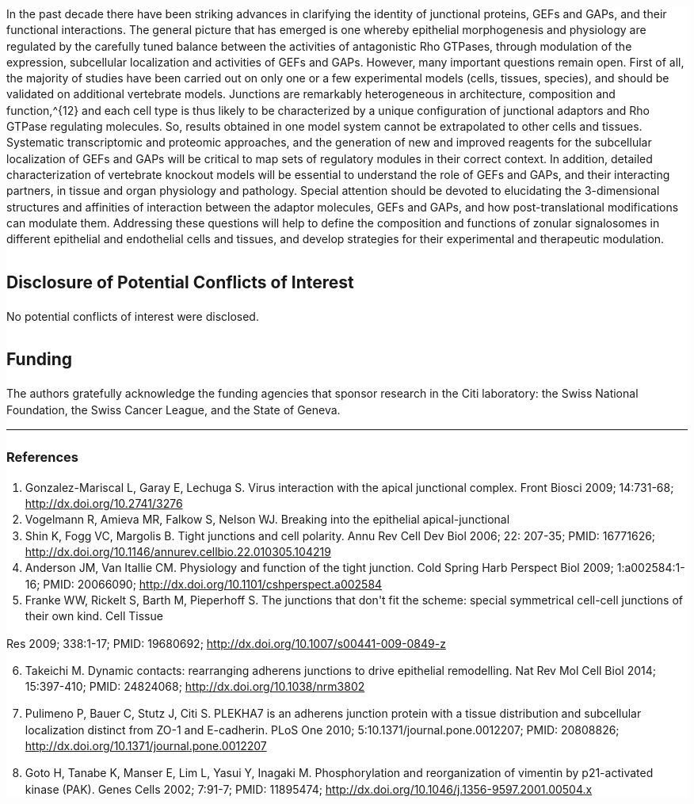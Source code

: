 In the past decade there have been striking advances in clarifying the identity of junctional proteins, GEFs and GAPs, and their functional interactions. The general picture that has emerged is one whereby epithelial morphogenesis and physiology are regulated by the carefully tuned balance between the activities of antagonistic Rho GTPases, through modulation of the expression, subcellular localization and activities of GEFs and GAPs. However, many important questions remain open. First of all, the majority of studies have been carried out on only one or a few experimental models (cells, tissues, species), and should be validated on additional vertebrate models. Junctions are remarkably heterogeneous in architecture, composition and function,^{12} and each cell type is thus likely to be characterized by a unique configuration of junctional adaptors and Rho GTPase regulating molecules. So, results obtained in one model system cannot be extrapolated to other cells and tissues. Systematic transcriptomic and proteomic approaches, and the generation of new and improved reagents for the subcellular localization of GEFs and GAPs will be critical to map sets of regulatory modules in their correct context. In addition, detailed characterization of vertebrate knockout models will be essential to understand the role of GEFs and GAPs, and their interacting partners, in tissue and organ physiology and pathology. Special attention should be devoted to elucidating the 3-dimensional structures and affinities of interaction between the adaptor molecules, GEFs and GAPs, and how post-translational modifications can modulate them. Addressing these questions will help to define the composition and functions of zonular signalosomes in different epithelial and endothelial cells and tissues, and develop strategies for their experimental and therapeutic modulation.

## Disclosure of Potential Conflicts of Interest

No potential conflicts of interest were disclosed.

## Funding

The authors gratefully acknowledge the funding agencies that sponsor research in the Citi laboratory: the Swiss National Foundation, the Swiss Cancer League, and the State of Geneva.

---

### References

1. Gonzalez-Mariscal L, Garay E, Lechuga S. Virus interaction with the apical junctional complex. Front Biosci 2009; 14:731-68; http://dx.doi.org/10.2741/3276
2. Vogelmann R, Amieva MR, Falkow S, Nelson WJ. Breaking into the epithelial apical-junctional
3. Shin K, Fogg VC, Margolis B. Tight junctions and cell polarity. Annu Rev Cell Dev Biol 2006; 22: 207-35; PMID: 16771626; http://dx.doi.org/10.1146/annurev.cellbio.22.010305.104219
4. Anderson JM, Van Itallie CM. Physiology and function of the tight junction. Cold Spring Harb Perspect Biol 2009; 1:a002584:1-16; PMID: 20066090; http://dx.doi.org/10.1101/cshperspect.a002584
5. Franke WW, Rickelt S, Barth M, Pieperhoff S. The junctions that don't fit the scheme: special symmetrical cell-cell junctions of their own kind. Cell Tissue

Res 2009; 338:1-17; PMID: 19680692; http://dx.doi.org/10.1007/s00441-009-0849-z

6. Takeichi M. Dynamic contacts: rearranging adherens junctions to drive epithelial remodelling. Nat Rev Mol Cell Biol 2014; 15:397-410; PMID: 24824068; http://dx.doi.org/10.1038/nrm3802

7. Pulimeno P, Bauer C, Stutz J, Citi S. PLEKHA7 is an adherens junction protein with a tissue distribution and subcellular localization distinct from ZO-1 and E-cadherin. PLoS One 2010; 5:10.1371/journal.pone.0012207; PMID: 20808826; http://dx.doi.org/10.1371/journal.pone.0012207

8. Goto H, Tanabe K, Manser E, Lim L, Yasui Y, Inagaki M. Phosphorylation and reorganization of vimentin by p21-activated kinase (PAK). Genes Cells 2002; 7:91-7; PMID: 11895474; http://dx.doi.org/10.1046/j.1356-9597.2001.00504.x
